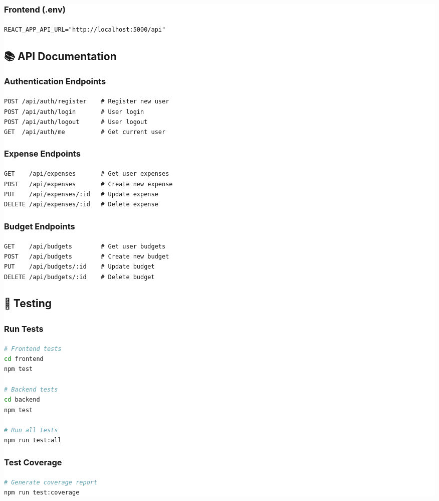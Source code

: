 ### Frontend (.env)
```env
REACT_APP_API_URL="http://localhost:5000/api"
```

## 📚 API Documentation

### Authentication Endpoints
```
POST /api/auth/register    # Register new user
POST /api/auth/login       # User login
POST /api/auth/logout      # User logout
GET  /api/auth/me          # Get current user
```

### Expense Endpoints
```
GET    /api/expenses       # Get user expenses
POST   /api/expenses       # Create new expense
PUT    /api/expenses/:id   # Update expense
DELETE /api/expenses/:id   # Delete expense
```

### Budget Endpoints
```
GET    /api/budgets        # Get user budgets
POST   /api/budgets        # Create new budget
PUT    /api/budgets/:id    # Update budget
DELETE /api/budgets/:id    # Delete budget
```

## 🧪 Testing

### Run Tests
```bash
# Frontend tests
cd frontend
npm test

# Backend tests
cd backend
npm test

# Run all tests
npm run test:all
```

### Test Coverage
```bash
# Generate coverage report
npm run test:coverage
```
